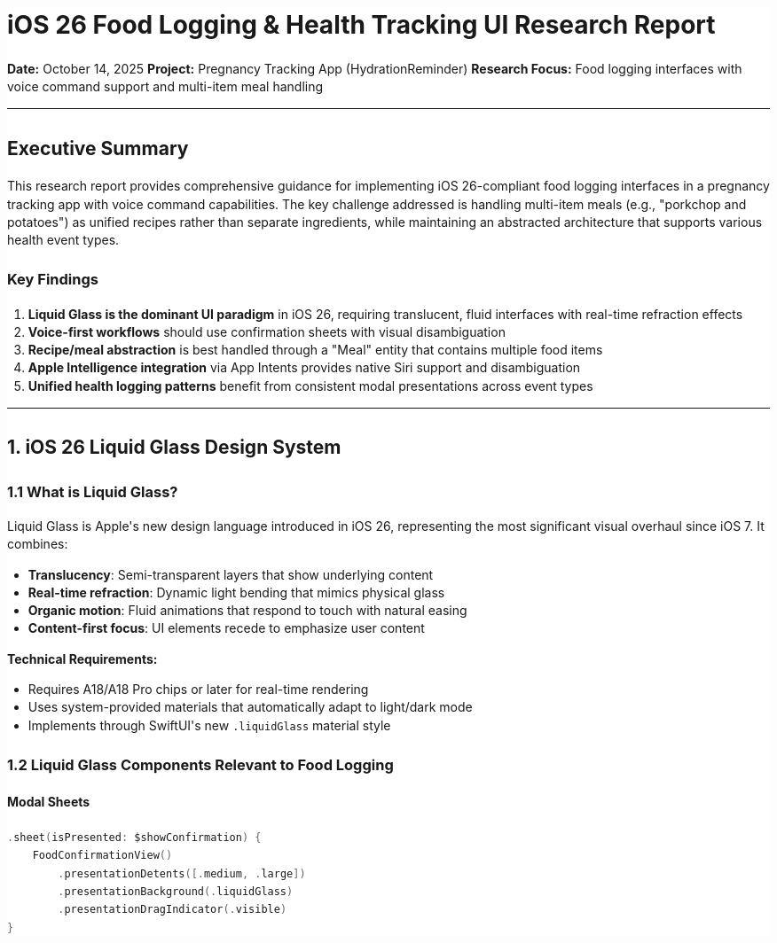 # iOS 26 Food Logging & Health Tracking UI Research Report

**Date:** October 14, 2025
**Project:** Pregnancy Tracking App (HydrationReminder)
**Research Focus:** Food logging interfaces with voice command support and multi-item meal handling

---

## Executive Summary

This research report provides comprehensive guidance for implementing iOS 26-compliant food logging interfaces in a pregnancy tracking app with voice command capabilities. The key challenge addressed is handling multi-item meals (e.g., "porkchop and potatoes") as unified recipes rather than separate ingredients, while maintaining an abstracted architecture that supports various health event types.

### Key Findings

1. **Liquid Glass is the dominant UI paradigm** in iOS 26, requiring translucent, fluid interfaces with real-time refraction effects
2. **Voice-first workflows** should use confirmation sheets with visual disambiguation
3. **Recipe/meal abstraction** is best handled through a "Meal" entity that contains multiple food items
4. **Apple Intelligence integration** via App Intents provides native Siri support and disambiguation
5. **Unified health logging patterns** benefit from consistent modal presentations across event types

---

## 1. iOS 26 Liquid Glass Design System

### 1.1 What is Liquid Glass?

Liquid Glass is Apple's new design language introduced in iOS 26, representing the most significant visual overhaul since iOS 7. It combines:

- **Translucency**: Semi-transparent layers that show underlying content
- **Real-time refraction**: Dynamic light bending that mimics physical glass
- **Organic motion**: Fluid animations that respond to touch with natural easing
- **Content-first focus**: UI elements recede to emphasize user content

**Technical Requirements:**
- Requires A18/A18 Pro chips or later for real-time rendering
- Uses system-provided materials that automatically adapt to light/dark mode
- Implements through SwiftUI's new `.liquidGlass` material style

### 1.2 Liquid Glass Components Relevant to Food Logging

#### Modal Sheets
```swift
.sheet(isPresented: $showConfirmation) {
    FoodConfirmationView()
        .presentationDetents([.medium, .large])
        .presentationBackground(.liquidGlass)
        .presentationDragIndicator(.visible)
}
```
